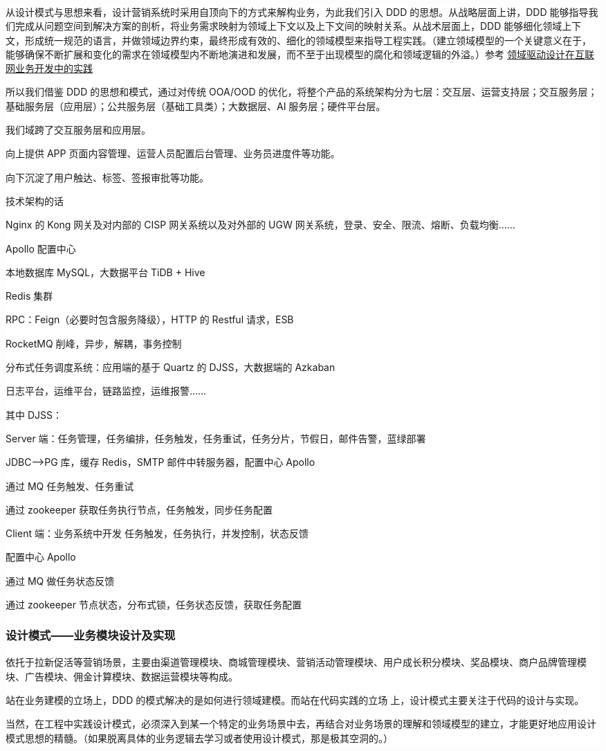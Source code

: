 从设计模式与思想来看，设计营销系统时采用自顶向下的方式来解构业务，为此我们引入 DDD 的思想。从战略层面上讲，DDD 能够指导我们完成从问题空间到解决方案的剖析，将业务需求映射为领域上下文以及上下文间的映射关系。从战术层面上，DDD 能够细化领域上下文，形成统一规范的语言，并做领域边界约束，最终形成有效的、细化的领域模型来指导工程实践。（建立领域模型的一个关键意义在于，能够确保不断扩展和变化的需求在领域模型内不断地演进和发展，而不至于出现模型的腐化和领域逻辑的外溢。）参考 [领域驱动设计在互联网业务开发中的实践](https://tech.meituan.com/2017/12/22/ddd-in-practice.html)

所以我们借鉴 DDD 的思想和模式，通过对传统 OOA/OOD 的优化，将整个产品的系统架构分为七层：交互层、运营支持层；交互服务层；基础服务层（应用层）；公共服务层（基础工具类）；大数据层、AI 服务层；硬件平台层。

我们域跨了交互服务层和应用层。

向上提供 APP 页面内容管理、运营人员配置后台管理、业务员进度件等功能。

向下沉淀了用户触达、标签、签报审批等功能。



技术架构的话

Nginx 的 Kong 网关及对内部的 CISP 网关系统以及对外部的 UGW 网关系统，登录、安全、限流、熔断、负载均衡……

Apollo 配置中心

本地数据库 MySQL，大数据平台 TiDB + Hive

Redis 集群

RPC：Feign（必要时包含服务降级），HTTP 的 Restful 请求，ESB

RocketMQ 削峰，异步，解耦，事务控制

分布式任务调度系统：应用端的基于 Quartz 的 DJSS，大数据端的 Azkaban

日志平台，运维平台，链路监控，运维报警……



其中 DJSS：

Server 端：任务管理，任务编排，任务触发，任务重试，任务分片，节假日，邮件告警，蓝绿部署

JDBC—>PG 库，缓存 Redis，SMTP 邮件中转服务器，配置中心 Apollo

通过 MQ 任务触发、任务重试

通过 zookeeper 获取任务执行节点，任务触发，同步任务配置

Client 端：业务系统中开发 任务触发，任务执行，并发控制，状态反馈

配置中心 Apollo

通过 MQ 做任务状态反馈

通过 zookeeper 节点状态，分布式锁，任务状态反馈，获取任务配置



### 设计模式——业务模块设计及实现

依托于拉新促活等营销场景，主要由渠道管理模块、商城管理模块、营销活动管理模块、用户成长积分模块、奖品模块、商户品牌管理模块、广告模块、佣金计算模块、数据运营模块等构成。

站在业务建模的立场上，DDD 的模式解决的是如何进行领域建模。而站在代码实践的立场 上，设计模式主要关注于代码的设计与实现。

当然，在工程中实践设计模式，必须深入到某一个特定的业务场景中去，再结合对业务场景的理解和领域模型的建立，才能更好地应用设计模式思想的精髓。（如果脱离具体的业务逻辑去学习或者使用设计模式，那是极其空洞的。）
